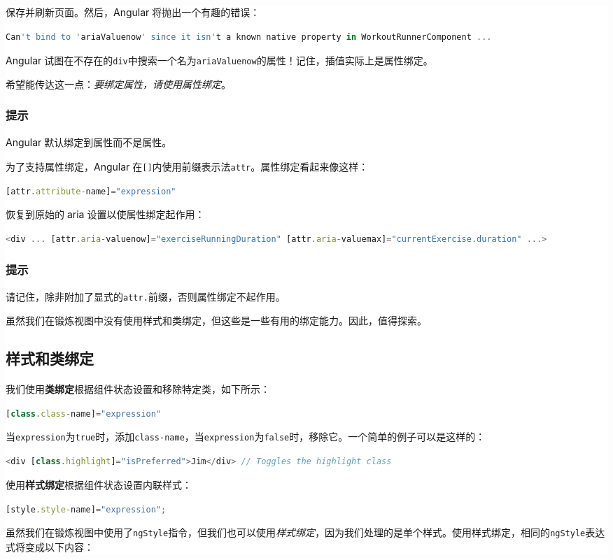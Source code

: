 保存并刷新页面。然后，Angular 将抛出一个有趣的错误：

```ts
Can't bind to 'ariaValuenow' since it isn't a known native property in WorkoutRunnerComponent ... 

```

Angular 试图在不存在的`div`中搜索一个名为`ariaValuenow`的属性！记住，插值实际上是属性绑定。

希望能传达这一点：*要绑定属性，请使用属性绑定*。

### 提示

Angular 默认绑定到属性而不是属性。

为了支持属性绑定，Angular 在`[]`内使用前缀表示法`attr`。属性绑定看起来像这样：

```ts
[attr.attribute-name]="expression" 

```

恢复到原始的 aria 设置以使属性绑定起作用：

```ts
<div ... [attr.aria-valuenow]="exerciseRunningDuration" [attr.aria-valuemax]="currentExercise.duration" ...> 

```

### 提示

请记住，除非附加了显式的`attr.`前缀，否则属性绑定不起作用。

虽然我们在锻炼视图中没有使用样式和类绑定，但这些是一些有用的绑定能力。因此，值得探索。

## 样式和类绑定

我们使用**类绑定**根据组件状态设置和移除特定类，如下所示：

```ts
[class.class-name]="expression" 

```

当`expression`为`true`时，添加`class-name`，当`expression`为`false`时，移除它。一个简单的例子可以是这样的：

```ts
<div [class.highlight]="isPreferred">Jim</div> // Toggles the highlight class 

```

使用**样式绑定**根据组件状态设置内联样式：

```ts
[style.style-name]="expression";
```

虽然我们在锻炼视图中使用了`ngStyle`指令，但我们也可以使用*样式绑定*，因为我们处理的是单个样式。使用样式绑定，相同的`ngStyle`表达式将变成以下内容：
